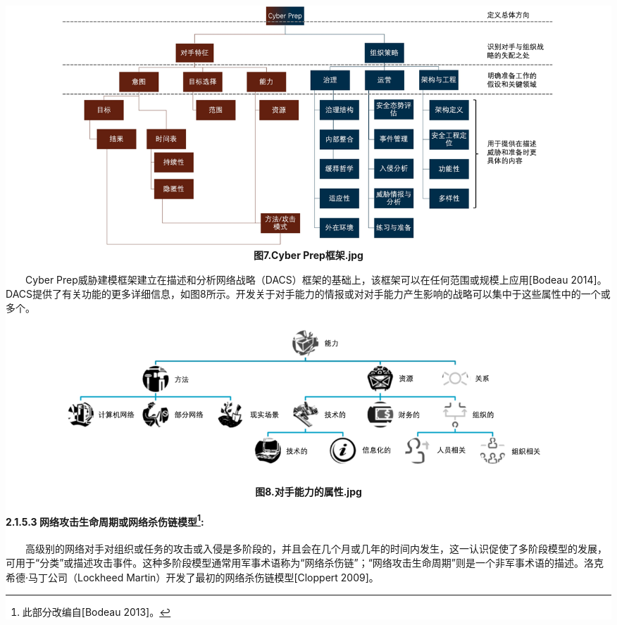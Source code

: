 <div align=center><img src="img/图7.Cyber Prep框架.jpg" alt="img/图7.Cyber Prep框架.jpg" title="img/图7.Cyber Prep框架.jpg" width=700></div> 

<div style="text-align:center;"><b>图7.Cyber Prep框架.jpg</b></div>

&emsp;&emsp;Cyber Prep威胁建模框架建立在描述和分析网络战略（DACS）框架的基础上，该框架可以在任何范围或规模上应用[Bodeau 2014]。DACS提供了有关功能的更多详细信息，如图8所示。开发关于对手能力的情报或对对手能力产生影响的战略可以集中于这些属性中的一个或多个。<br>

 

<div align=center><img src="img/图8.对手能力的属性.jpg" alt="img/图8.对手能力的属性.jpg" title="img/图8.对手能力的属性.jpg" width=700></div> 

<div style="text-align:center;"><b>图8.对手能力的属性.jpg</b></div>

#### 2.1.5.3 网络攻击生命周期或网络杀伤链模型[^3]:

[^3]:此部分改编自[Bodeau 2013]。

&emsp;&emsp;高级别的网络对手对组织或任务的攻击或入侵是多阶段的，并且会在几个月或几年的时间内发生，这一认识促使了多阶段模型的发展，可用于“分类”或描述攻击事件。这种多阶段模型通常用军事术语称为“网络杀伤链”；“网络攻击生命周期”则是一个非军事术语的描述。洛克希德·马丁公司（Lockheed Martin）开发了最初的网络杀伤链模型[Cloppert 2009]。<br>
